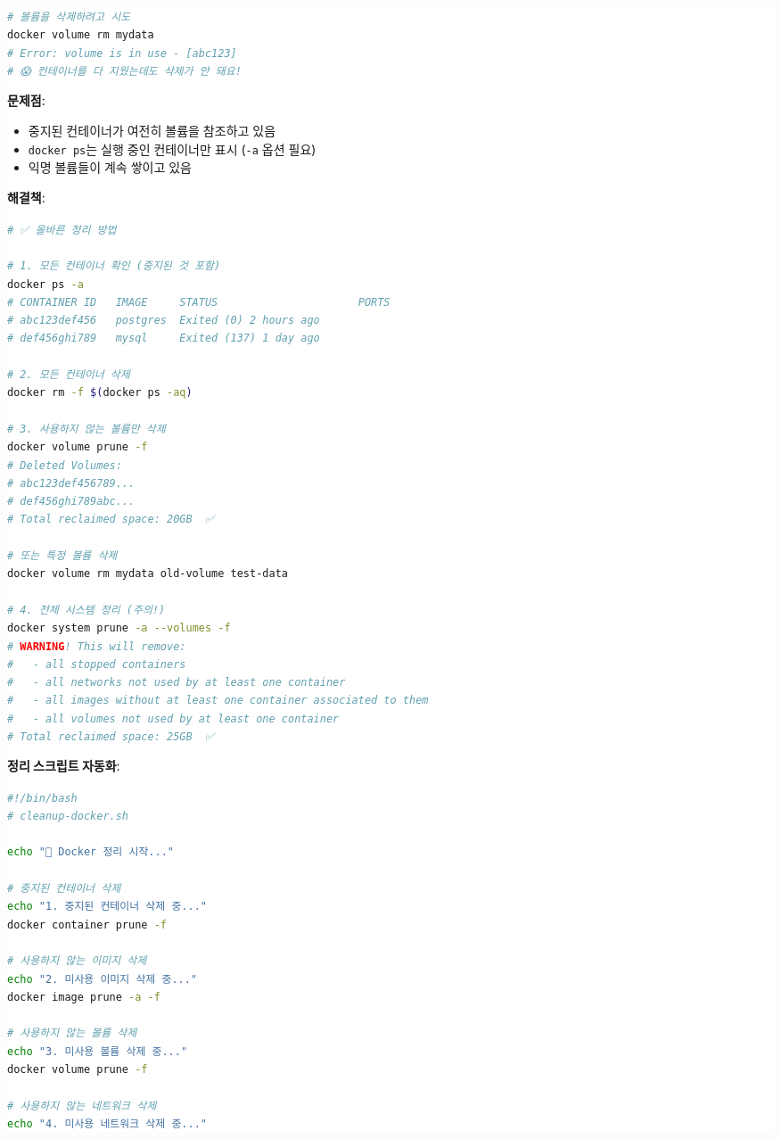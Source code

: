 ```bash
# 볼륨을 삭제하려고 시도
docker volume rm mydata
# Error: volume is in use - [abc123]
# 😱 컨테이너를 다 지웠는데도 삭제가 안 돼요!
```

**문제점**:
- 중지된 컨테이너가 여전히 볼륨을 참조하고 있음
- `docker ps`는 실행 중인 컨테이너만 표시 (`-a` 옵션 필요)
- 익명 볼륨들이 계속 쌓이고 있음

**해결책**:
```bash
# ✅ 올바른 정리 방법

# 1. 모든 컨테이너 확인 (중지된 것 포함)
docker ps -a
# CONTAINER ID   IMAGE     STATUS                      PORTS
# abc123def456   postgres  Exited (0) 2 hours ago
# def456ghi789   mysql     Exited (137) 1 day ago

# 2. 모든 컨테이너 삭제
docker rm -f $(docker ps -aq)

# 3. 사용하지 않는 볼륨만 삭제
docker volume prune -f
# Deleted Volumes:
# abc123def456789...
# def456ghi789abc...
# Total reclaimed space: 20GB  ✅

# 또는 특정 볼륨 삭제
docker volume rm mydata old-volume test-data

# 4. 전체 시스템 정리 (주의!)
docker system prune -a --volumes -f
# WARNING! This will remove:
#   - all stopped containers
#   - all networks not used by at least one container
#   - all images without at least one container associated to them
#   - all volumes not used by at least one container
# Total reclaimed space: 25GB  ✅
```

**정리 스크립트 자동화**:
```bash
#!/bin/bash
# cleanup-docker.sh

echo "🧹 Docker 정리 시작..."

# 중지된 컨테이너 삭제
echo "1. 중지된 컨테이너 삭제 중..."
docker container prune -f

# 사용하지 않는 이미지 삭제
echo "2. 미사용 이미지 삭제 중..."
docker image prune -a -f

# 사용하지 않는 볼륨 삭제
echo "3. 미사용 볼륨 삭제 중..."
docker volume prune -f

# 사용하지 않는 네트워크 삭제
echo "4. 미사용 네트워크 삭제 중..."
```